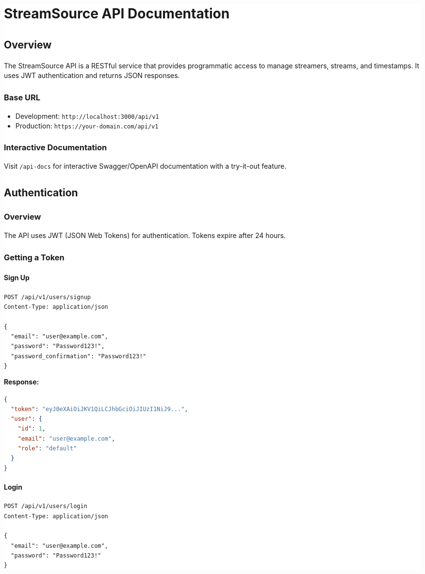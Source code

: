 # StreamSource API Documentation

## Overview

The StreamSource API is a RESTful service that provides programmatic access to manage streamers, streams, and timestamps. It uses JWT authentication and returns JSON responses.

### Base URL
- Development: `http://localhost:3000/api/v1`
- Production: `https://your-domain.com/api/v1`

### Interactive Documentation
Visit `/api-docs` for interactive Swagger/OpenAPI documentation with a try-it-out feature.

## Authentication

### Overview
The API uses JWT (JSON Web Tokens) for authentication. Tokens expire after 24 hours.

### Getting a Token

#### Sign Up
```http
POST /api/v1/users/signup
Content-Type: application/json

{
  "email": "user@example.com",
  "password": "Password123!",
  "password_confirmation": "Password123!"
}
```

**Response:**
```json
{
  "token": "eyJ0eXAiOiJKV1QiLCJhbGciOiJIUzI1NiJ9...",
  "user": {
    "id": 1,
    "email": "user@example.com",
    "role": "default"
  }
}
```

#### Login
```http
POST /api/v1/users/login
Content-Type: application/json

{
  "email": "user@example.com",
  "password": "Password123!"
}
```
